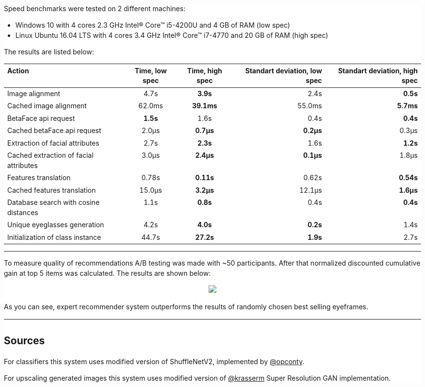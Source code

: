 Speed benchmarks were tested on 2 different machines:
 * Windows 10 with 4 cores 2.3 GHz Intel® Core™ i5-4200U and 4 GB of RAM (low spec)
 * Linux Ubuntu 16.04 LTS with 4 cores 3.4 GHz Intel® Core™ i7-4770 and 20 GB of RAM (high spec)

The results are listed below:
 

|Action|Time, low spec|Time, high spec|Standart deviation, low spec|Standart deviation, high spec|
|:--------------|:--:|:--:|---:|---:|
|Image alignment|4.7s|__3.9s__|2.4s|__0.5s__|
|Cached image alignment|62.0ms|__39.1ms__|55.0ms|__5.7ms__|
|BetaFace api request|__1.5s__|1.6s|0.4s|__0.4s__|
|Cached betaFace api request|2.0μs|__0.7μs__|__0.2μs__|0.3μs|
|Extraction of facial attributes|2.7s|__2.3s__|1.6s|__1.2s__|
|Cached extraction of facial attributes|3.0μs|__2.4μs__|__0.1μs__|1.8μs|
|Features translation|0.78s|__0.11s__|0.62s|__0.54s__|
|Cached features translation|15.0μs|__3.2μs__|12.1μs|__1.6μs__|
|Database search with cosine distances|1.1s|__0.8s__|0.4s|__0.4s__|
|Unique eyeglasses generation|4.2s|__4.0s__|__0.2s__|1.4s|
|Initialization of class instance|44.7s|__27.2s__|__1.9s__|2.7s|

____

To measure quality of recommendations A/B testing was made with ~50 participants. After that normalized discounted cumulative gain at top 5 items was calculated. The results are shown below:

<p align="center">
  <img src="assets/abtest.png">
</p>

As you can see, expert recommender system outperforms the results of randomly chosen best selling eyeframes. 
____

## Sources

For classifiers this system uses modified version of ShuffleNetV2, implemented by [@opconty](https://github.com/opconty/keras-shufflenetV2).

For upscaling generated images this system uses modified version of [@krasserm](https://github.com/krasserm/super-resolution) Super Resolution GAN implementation.



